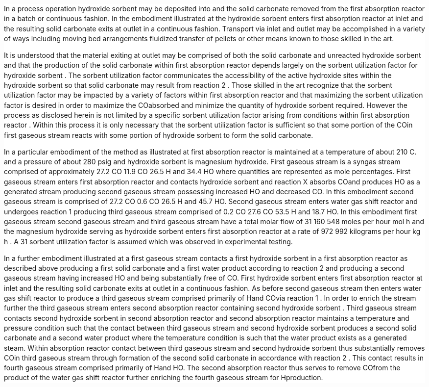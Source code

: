 In a process operation hydroxide sorbent may be deposited into and the solid carbonate removed from the first absorption reactor in a batch or continuous fashion. In the embodiment illustrated at the hydroxide sorbent enters first absorption reactor at inlet and the resulting solid carbonate exits at outlet in a continuous fashion. Transport via inlet and outlet may be accomplished in a variety of ways including moving bed arrangements fluidized transfer of pellets or other means known to those skilled in the art.

It is understood that the material exiting at outlet may be comprised of both the solid carbonate and unreacted hydroxide sorbent and that the production of the solid carbonate within first absorption reactor depends largely on the sorbent utilization factor for hydroxide sorbent . The sorbent utilization factor communicates the accessibility of the active hydroxide sites within the hydroxide sorbent so that solid carbonate may result from reaction 2 . Those skilled in the art recognize that the sorbent utilization factor may be impacted by a variety of factors within first absorption reactor and that maximizing the sorbent utilization factor is desired in order to maximize the COabsorbed and minimize the quantity of hydroxide sorbent required. However the process as disclosed herein is not limited by a specific sorbent utilization factor arising from conditions within first absorption reactor . Within this process it is only necessary that the sorbent utilization factor is sufficient so that some portion of the COin first gaseous stream reacts with some portion of hydroxide sorbent to form the solid carbonate.

In a particular embodiment of the method as illustrated at first absorption reactor is maintained at a temperature of about 210 C. and a pressure of about 280 psig and hydroxide sorbent is magnesium hydroxide. First gaseous stream is a syngas stream comprised of approximately 27.2 CO 11.9 CO 26.5 H and 34.4 HO where quantities are represented as mole percentages. First gaseous stream enters first absorption reactor and contacts hydroxide sorbent and reaction X absorbs COand produces HO as a generated stream producing second gaseous stream possessing increased HO and decreased CO. In this embodiment second gaseous stream is comprised of 27.2 CO 0.6 CO 26.5 H and 45.7 HO. Second gaseous stream enters water gas shift reactor and undergoes reaction 1 producing third gaseous stream comprised of 0.2 CO 27.6 CO 53.5 H and 18.7 HO. In this embodiment first gaseous stream second gaseous stream and third gaseous stream have a total molar flow of 31 160 548 moles per hour mol h and the magnesium hydroxide serving as hydroxide sorbent enters first absorption reactor at a rate of 972 992 kilograms per hour kg h . A 31 sorbent utilization factor is assumed which was observed in experimental testing.

In a further embodiment illustrated at a first gaseous stream contacts a first hydroxide sorbent in a first absorption reactor as described above producing a first solid carbonate and a first water product according to reaction 2 and producing a second gaseous stream having increased HO and being substantially free of CO. First hydroxide sorbent enters first absorption reactor at inlet and the resulting solid carbonate exits at outlet in a continuous fashion. As before second gaseous stream then enters water gas shift reactor to produce a third gaseous stream comprised primarily of Hand COvia reaction 1 . In order to enrich the stream further the third gaseous stream enters second absorption reactor containing second hydroxide sorbent . Third gaseous stream contacts second hydroxide sorbent in second absorption reactor and second absorption reactor maintains a temperature and pressure condition such that the contact between third gaseous stream and second hydroxide sorbent produces a second solid carbonate and a second water product where the temperature condition is such that the water product exists as a generated steam. Within absorption reactor contact between third gaseous stream and second hydroxide sorbent thus substantially removes COin third gaseous stream through formation of the second solid carbonate in accordance with reaction 2 . This contact results in fourth gaseous stream comprised primarily of Hand HO. The second absorption reactor thus serves to remove COfrom the product of the water gas shift reactor further enriching the fourth gaseous stream for Hproduction.
